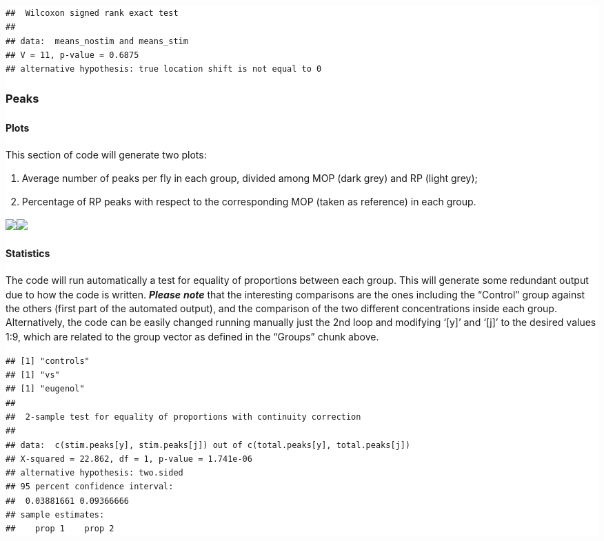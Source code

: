     ##  Wilcoxon signed rank exact test
    ## 
    ## data:  means_nostim and means_stim
    ## V = 11, p-value = 0.6875
    ## alternative hypothesis: true location shift is not equal to 0

### Peaks

#### Plots

This section of code will generate two plots:

1.  Average number of peaks per fly in each group, divided among MOP
    (dark grey) and RP (light grey);

2.  Percentage of RP peaks with respect to the corresponding MOP (taken
    as reference) in each group.

![](Markdown-tethering_files/figure-gfm/Barplots-1.png)![](Markdown-tethering_files/figure-gfm/Barplots-2.png)

#### Statistics

The code will run automatically a test for equality of proportions
between each group. This will generate some redundant output due to how
the code is written. ***Please*** ***note*** that the interesting
comparisons are the ones including the “Control” group against the
others (first part of the automated output), and the comparison of the
two different concentrations inside each group. Alternatively, the code
can be easily changed running manually just the 2nd loop and modifying
‘\[y\]’ and ‘\[j\]’ to the desired values 1:9, which are related to the
group vector as defined in the “Groups” chunk above.

    ## [1] "controls"
    ## [1] "vs"
    ## [1] "eugenol"
    ## 
    ##  2-sample test for equality of proportions with continuity correction
    ## 
    ## data:  c(stim.peaks[y], stim.peaks[j]) out of c(total.peaks[y], total.peaks[j])
    ## X-squared = 22.862, df = 1, p-value = 1.741e-06
    ## alternative hypothesis: two.sided
    ## 95 percent confidence interval:
    ##  0.03881661 0.09366666
    ## sample estimates:
    ##    prop 1    prop 2 